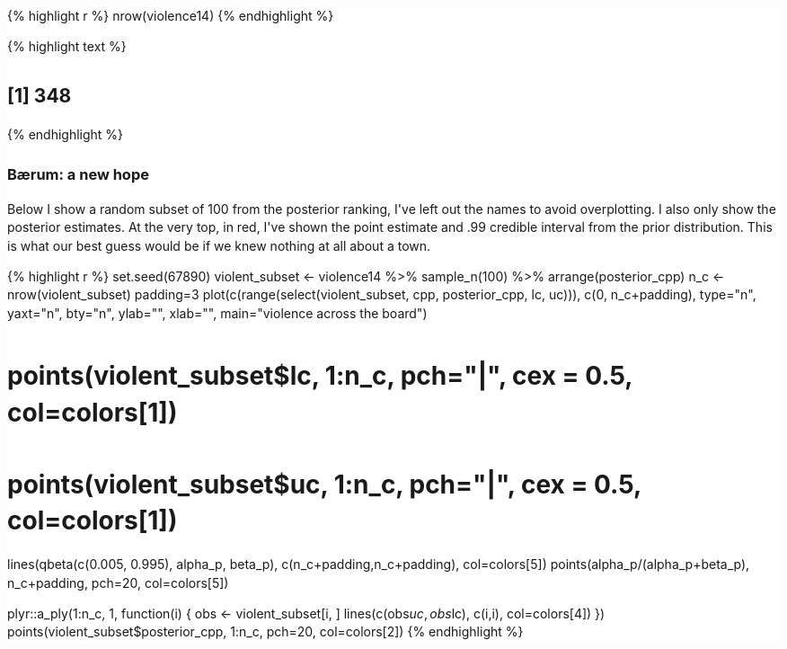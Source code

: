 

{% highlight r %}
nrow(violence14)
{% endhighlight %}



{% highlight text %}
## [1] 348
{% endhighlight %}

### Bærum: a new hope
Below I show a random subset of 100 from the posterior ranking, I've left out 
the names to avoid overplotting. I also only show the posterior estimates. At
the very top, in red, I've shown the point estimate and .99 credible interval
from the prior distribution. This is what our best guess would be if we knew
nothing at all about a town.

{% highlight r %}
set.seed(67890)
violent_subset <- violence14 %>% sample_n(100) %>% arrange(posterior_cpp)
n_c <- nrow(violent_subset)
padding=3
plot(c(range(select(violent_subset, cpp, posterior_cpp, lc, uc))), c(0, n_c+padding), type="n", 
     yaxt="n", bty="n", ylab="", xlab="", main="violence across the board")
# points(violent_subset$lc, 1:n_c, pch="|", cex = 0.5, col=colors[1])
# points(violent_subset$uc, 1:n_c, pch="|", cex = 0.5, col=colors[1])

lines(qbeta(c(0.005, 0.995), alpha_p, beta_p), c(n_c+padding,n_c+padding), col=colors[5])
points(alpha_p/(alpha_p+beta_p), n_c+padding, pch=20, col=colors[5])
  
plyr::a_ply(1:n_c, 1, function(i) {
  obs <- violent_subset[i, ]
  lines(c(obs$uc, obs$lc), c(i,i), col=colors[4])
})
points(violent_subset$posterior_cpp, 1:n_c, pch=20, col=colors[2])
{% endhighlight %}
